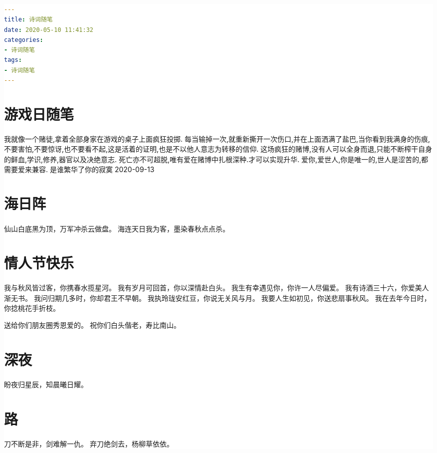 ```yaml
---
title: 诗词随笔
date: 2020-05-10 11:41:32
categories:
- 诗词随笔
tags:
- 诗词随笔
---
```


# 游戏日随笔
我就像一个赌徒,拿着全部身家在游戏的桌子上面疯狂投掷.
每当输掉一次,就重新撕开一次伤口,并在上面洒满了盐巴,当你看到我满身的伤痕,
不要害怕,不要惊讶,也不要看不起,这是活着的证明,也是不以他人意志为转移的信仰.
这场疯狂的赌博,没有人可以全身而退,只能不断榨干自身的鲜血,学识,修养,器官以及决绝意志.
死亡亦不可超脱,唯有爱在赌博中扎根深种.才可以实现升华.
爱你,爱世人,你是唯一的,世人是涩苦的,都需要爱来兼容.
是谁繁华了你的寂寞 2020-09-13


# 海日阵
仙山白底黑为顶，万军冲杀云做盘。
海连天日我为客，墨染春秋点点杀。


# 情人节快乐
我与秋风皆过客，你携春水揽星河。
我有岁月可回首，你以深情赴白头。
我生有幸遇见你，你许一人尽偏爱。
我有诗酒三十六，你爱美人渐无书。
我问归期几多时，你却君王不早朝。
我执玲珑安红豆，你说无关风与月。
我要人生如初见，你送悲扇事秋风。
我在去年今日时，你捻桃花手折枝。

送给你们朋友圈秀恩爱的。
祝你们白头偕老，寿比南山。


# 深夜
盼夜归星辰，知晨曦日耀。

# 路
刀不断是非，剑难解一仇。
弃刀绝剑去，杨柳草依依。
